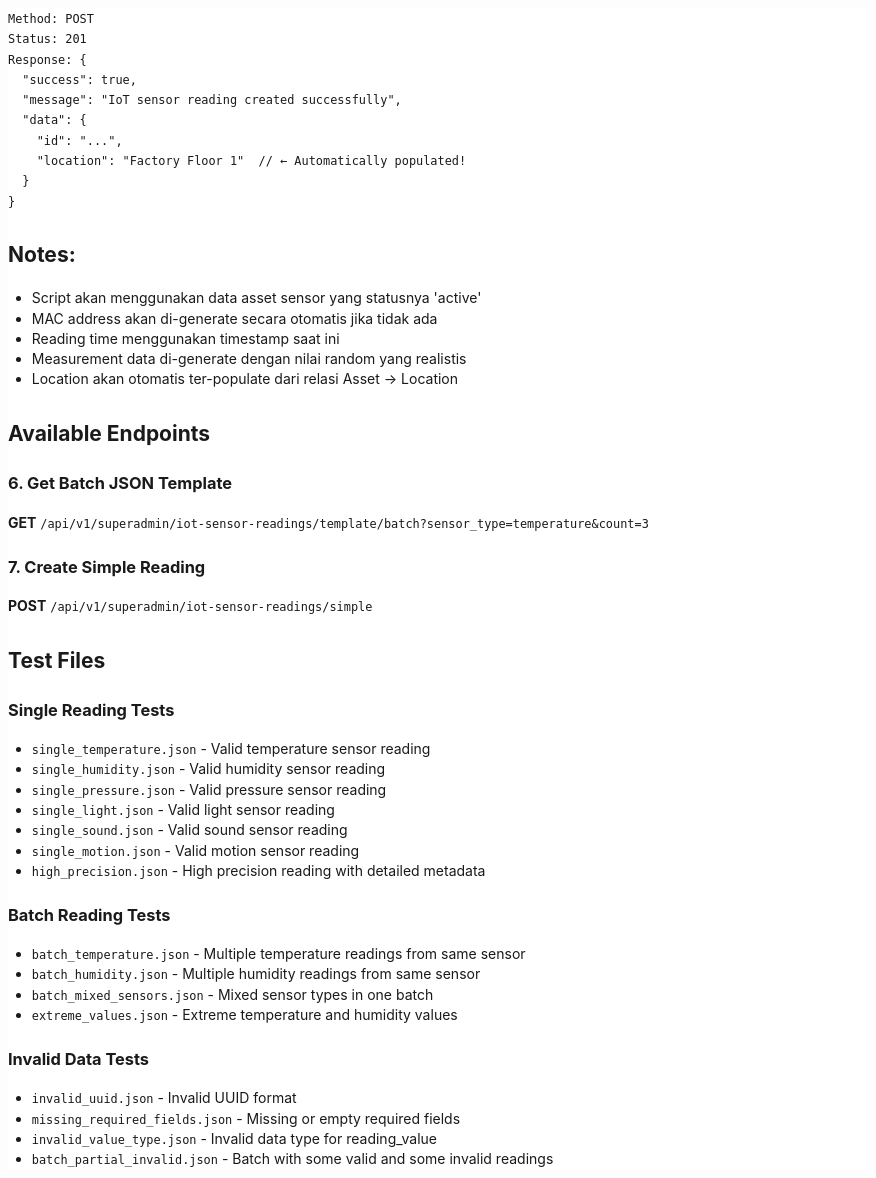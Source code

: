 ```
Method: POST
Status: 201
Response: {
  "success": true,
  "message": "IoT sensor reading created successfully",
  "data": {
    "id": "...",
    "location": "Factory Floor 1"  // ← Automatically populated!
  }
}
```

## Notes:

- Script akan menggunakan data asset sensor yang statusnya 'active'
- MAC address akan di-generate secara otomatis jika tidak ada
- Reading time menggunakan timestamp saat ini
- Measurement data di-generate dengan nilai random yang realistis
- Location akan otomatis ter-populate dari relasi Asset → Location

## Available Endpoints

### 6. Get Batch JSON Template
**GET** `/api/v1/superadmin/iot-sensor-readings/template/batch?sensor_type=temperature&count=3`

### 7. Create Simple Reading
**POST** `/api/v1/superadmin/iot-sensor-readings/simple`

## Test Files

### Single Reading Tests
- `single_temperature.json` - Valid temperature sensor reading
- `single_humidity.json` - Valid humidity sensor reading
- `single_pressure.json` - Valid pressure sensor reading
- `single_light.json` - Valid light sensor reading
- `single_sound.json` - Valid sound sensor reading
- `single_motion.json` - Valid motion sensor reading
- `high_precision.json` - High precision reading with detailed metadata

### Batch Reading Tests
- `batch_temperature.json` - Multiple temperature readings from same sensor
- `batch_humidity.json` - Multiple humidity readings from same sensor
- `batch_mixed_sensors.json` - Mixed sensor types in one batch
- `extreme_values.json` - Extreme temperature and humidity values

### Invalid Data Tests
- `invalid_uuid.json` - Invalid UUID format
- `missing_required_fields.json` - Missing or empty required fields
- `invalid_value_type.json` - Invalid data type for reading_value
- `batch_partial_invalid.json` - Batch with some valid and some invalid readings
